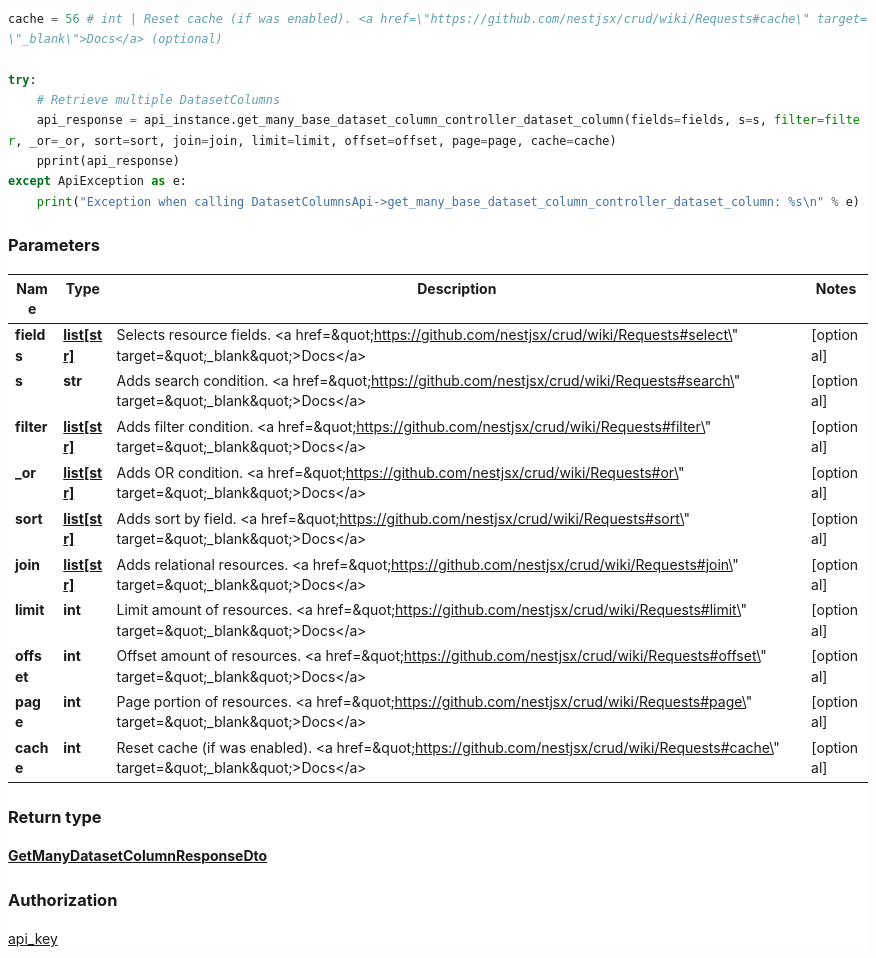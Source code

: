 ```python
cache = 56 # int | Reset cache (if was enabled). <a href=\"https://github.com/nestjsx/crud/wiki/Requests#cache\" target=\"_blank\">Docs</a> (optional)

try:
    # Retrieve multiple DatasetColumns
    api_response = api_instance.get_many_base_dataset_column_controller_dataset_column(fields=fields, s=s, filter=filter, _or=_or, sort=sort, join=join, limit=limit, offset=offset, page=page, cache=cache)
    pprint(api_response)
except ApiException as e:
    print("Exception when calling DatasetColumnsApi->get_many_base_dataset_column_controller_dataset_column: %s\n" % e)
```

### Parameters

Name | Type | Description  | Notes
------------- | ------------- | ------------- | -------------
 **fields** | [**list[str]**](str.md)| Selects resource fields. &lt;a href&#x3D;\&quot;https://github.com/nestjsx/crud/wiki/Requests#select\&quot; target&#x3D;\&quot;_blank\&quot;&gt;Docs&lt;/a&gt; | [optional] 
 **s** | **str**| Adds search condition. &lt;a href&#x3D;\&quot;https://github.com/nestjsx/crud/wiki/Requests#search\&quot; target&#x3D;\&quot;_blank\&quot;&gt;Docs&lt;/a&gt; | [optional] 
 **filter** | [**list[str]**](str.md)| Adds filter condition. &lt;a href&#x3D;\&quot;https://github.com/nestjsx/crud/wiki/Requests#filter\&quot; target&#x3D;\&quot;_blank\&quot;&gt;Docs&lt;/a&gt; | [optional] 
 **_or** | [**list[str]**](str.md)| Adds OR condition. &lt;a href&#x3D;\&quot;https://github.com/nestjsx/crud/wiki/Requests#or\&quot; target&#x3D;\&quot;_blank\&quot;&gt;Docs&lt;/a&gt; | [optional] 
 **sort** | [**list[str]**](str.md)| Adds sort by field. &lt;a href&#x3D;\&quot;https://github.com/nestjsx/crud/wiki/Requests#sort\&quot; target&#x3D;\&quot;_blank\&quot;&gt;Docs&lt;/a&gt; | [optional] 
 **join** | [**list[str]**](str.md)| Adds relational resources. &lt;a href&#x3D;\&quot;https://github.com/nestjsx/crud/wiki/Requests#join\&quot; target&#x3D;\&quot;_blank\&quot;&gt;Docs&lt;/a&gt; | [optional] 
 **limit** | **int**| Limit amount of resources. &lt;a href&#x3D;\&quot;https://github.com/nestjsx/crud/wiki/Requests#limit\&quot; target&#x3D;\&quot;_blank\&quot;&gt;Docs&lt;/a&gt; | [optional] 
 **offset** | **int**| Offset amount of resources. &lt;a href&#x3D;\&quot;https://github.com/nestjsx/crud/wiki/Requests#offset\&quot; target&#x3D;\&quot;_blank\&quot;&gt;Docs&lt;/a&gt; | [optional] 
 **page** | **int**| Page portion of resources. &lt;a href&#x3D;\&quot;https://github.com/nestjsx/crud/wiki/Requests#page\&quot; target&#x3D;\&quot;_blank\&quot;&gt;Docs&lt;/a&gt; | [optional] 
 **cache** | **int**| Reset cache (if was enabled). &lt;a href&#x3D;\&quot;https://github.com/nestjsx/crud/wiki/Requests#cache\&quot; target&#x3D;\&quot;_blank\&quot;&gt;Docs&lt;/a&gt; | [optional] 

### Return type

[**GetManyDatasetColumnResponseDto**](GetManyDatasetColumnResponseDto.md)

### Authorization

[api_key](../README.md#api_key)
